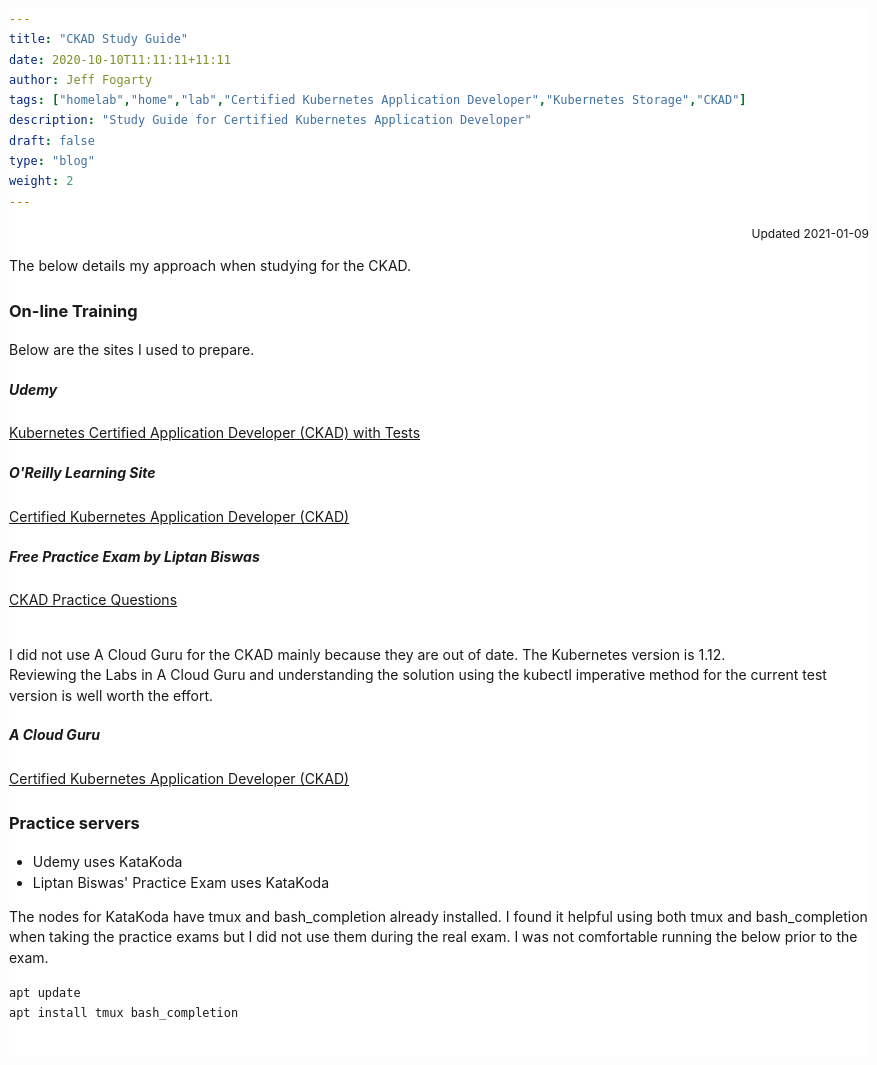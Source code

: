 ```yaml
---
title: "CKAD Study Guide"
date: 2020-10-10T11:11:11+11:11
author: Jeff Fogarty
tags: ["homelab","home","lab","Certified Kubernetes Application Developer","Kubernetes Storage","CKAD"]
description: "Study Guide for Certified Kubernetes Application Developer"
draft: false
type: "blog"
weight: 2
---
```

<div style="font-size: 12px; text-align: right !important"; >Updated 2021-01-09 </div><p>

The below details my approach when studying for the CKAD.  

### On-line Training

Below are the sites I used to prepare.

##### Udemy
[Kubernetes Certified Application Developer (CKAD) with Tests](https://www.udemy.com/course/certified-kubernetes-application-developer/)
 
##### O'Reilly Learning Site
[Certified Kubernetes Application Developer (CKAD)](https://learning.oreilly.com/videos/certified-kubernetes-application/9780136677628/)

##### Free Practice Exam by Liptan Biswas
[CKAD Practice Questions](https://dev.to/liptanbiswas/ckad-practice-questions-4mpn)

<br>
I did not use A Cloud Guru for the CKAD mainly because they are out of date.  The Kubernetes version is 1.12. <br> 
Reviewing the Labs in A Cloud Guru and understanding the solution using the kubectl imperative method for the current test version is well worth the effort.

##### A Cloud Guru
[Certified Kubernetes Application Developer (CKAD)](https://learn.acloud.guru/course/d068441f-75b4-4fe8-a7a6-df9153f24a35/dashboard)

### Practice servers
- Udemy uses KataKoda
- Liptan Biswas' Practice Exam uses KataKoda

The nodes for KataKoda have tmux and bash_completion already installed.  I found it helpful using both tmux and bash_completion when taking the practice exams but I did not use them during the real exam.  I was not comfortable running the below prior to the exam.

```
apt update
apt install tmux bash_completion
``` 
<br>
